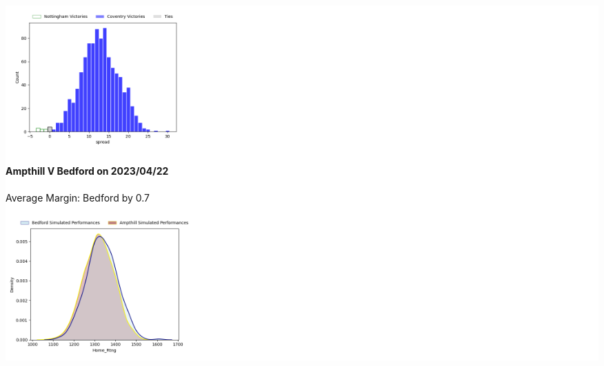 <img src="plots/spreads_Coventry_V_Nottingham_12.png" width="32%" />
</p>

#### Ampthill V Bedford on 2023/04/22


Average Margin: Bedford by 0.7

<p float="left">
<img src="plots/performances_Ampthill_V_Bedford_12.png" width="32%" />